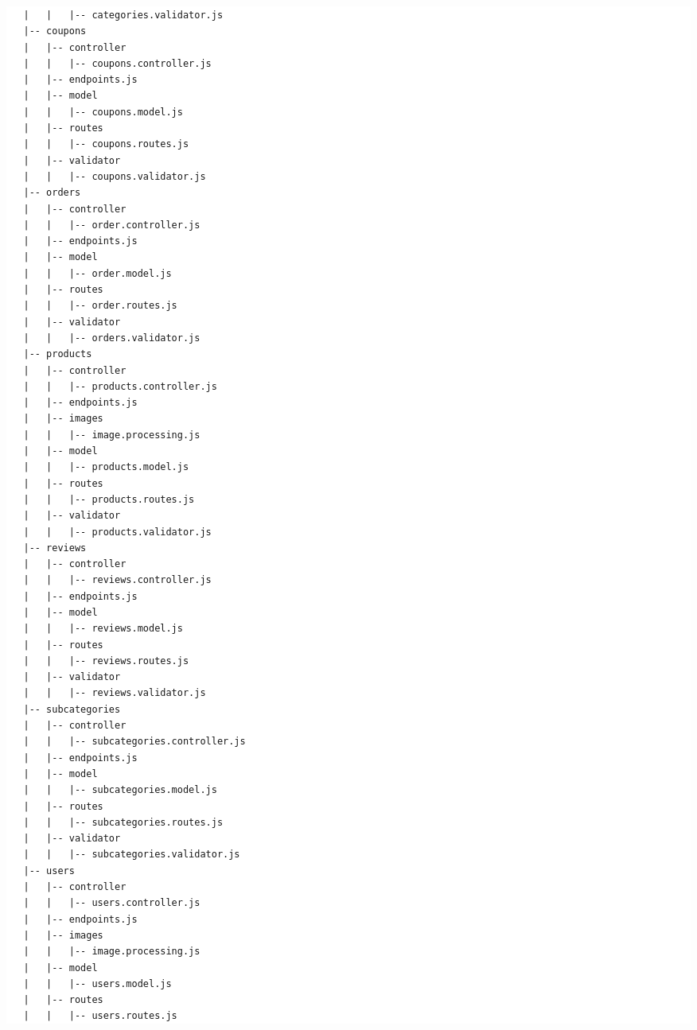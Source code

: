 ```
   |   |   |-- categories.validator.js
   |-- coupons
   |   |-- controller
   |   |   |-- coupons.controller.js
   |   |-- endpoints.js
   |   |-- model
   |   |   |-- coupons.model.js
   |   |-- routes
   |   |   |-- coupons.routes.js
   |   |-- validator
   |   |   |-- coupons.validator.js
   |-- orders
   |   |-- controller
   |   |   |-- order.controller.js
   |   |-- endpoints.js
   |   |-- model
   |   |   |-- order.model.js
   |   |-- routes
   |   |   |-- order.routes.js
   |   |-- validator
   |   |   |-- orders.validator.js
   |-- products
   |   |-- controller
   |   |   |-- products.controller.js
   |   |-- endpoints.js
   |   |-- images
   |   |   |-- image.processing.js
   |   |-- model
   |   |   |-- products.model.js
   |   |-- routes
   |   |   |-- products.routes.js
   |   |-- validator
   |   |   |-- products.validator.js
   |-- reviews
   |   |-- controller
   |   |   |-- reviews.controller.js
   |   |-- endpoints.js
   |   |-- model
   |   |   |-- reviews.model.js
   |   |-- routes
   |   |   |-- reviews.routes.js
   |   |-- validator
   |   |   |-- reviews.validator.js
   |-- subcategories
   |   |-- controller
   |   |   |-- subcategories.controller.js
   |   |-- endpoints.js
   |   |-- model
   |   |   |-- subcategories.model.js
   |   |-- routes
   |   |   |-- subcategories.routes.js
   |   |-- validator
   |   |   |-- subcategories.validator.js
   |-- users
   |   |-- controller
   |   |   |-- users.controller.js
   |   |-- endpoints.js
   |   |-- images
   |   |   |-- image.processing.js
   |   |-- model
   |   |   |-- users.model.js
   |   |-- routes
   |   |   |-- users.routes.js
```